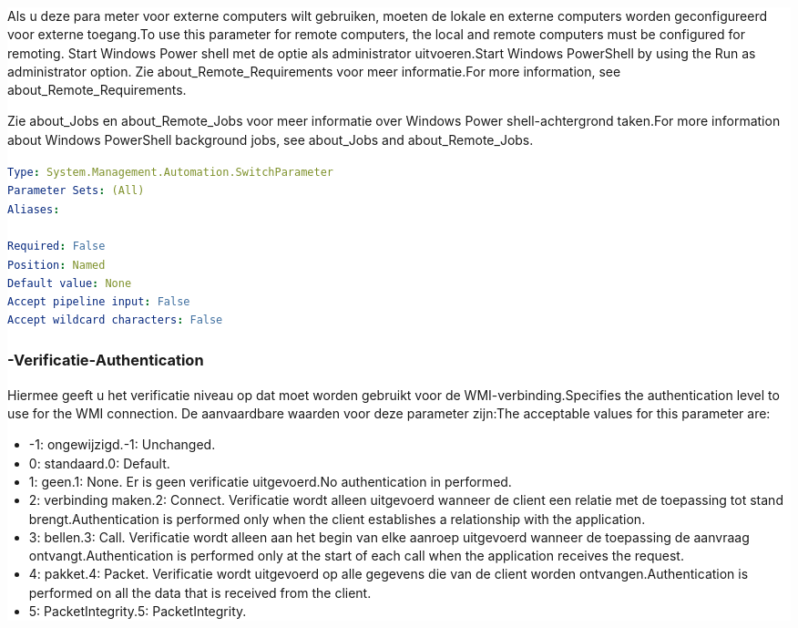 <span data-ttu-id="247e2-137">Als u deze para meter voor externe computers wilt gebruiken, moeten de lokale en externe computers worden geconfigureerd voor externe toegang.</span><span class="sxs-lookup"><span data-stu-id="247e2-137">To use this parameter for remote computers, the local and remote computers must be configured for remoting.</span></span>
<span data-ttu-id="247e2-138">Start Windows Power shell met de optie als administrator uitvoeren.</span><span class="sxs-lookup"><span data-stu-id="247e2-138">Start Windows PowerShell by using the Run as administrator option.</span></span>
<span data-ttu-id="247e2-139">Zie about_Remote_Requirements voor meer informatie.</span><span class="sxs-lookup"><span data-stu-id="247e2-139">For more information, see about_Remote_Requirements.</span></span>

<span data-ttu-id="247e2-140">Zie about_Jobs en about_Remote_Jobs voor meer informatie over Windows Power shell-achtergrond taken.</span><span class="sxs-lookup"><span data-stu-id="247e2-140">For more information about Windows PowerShell background jobs, see about_Jobs and about_Remote_Jobs.</span></span>

```yaml
Type: System.Management.Automation.SwitchParameter
Parameter Sets: (All)
Aliases:

Required: False
Position: Named
Default value: None
Accept pipeline input: False
Accept wildcard characters: False
```

### <span data-ttu-id="247e2-141">-Verificatie</span><span class="sxs-lookup"><span data-stu-id="247e2-141">-Authentication</span></span>
<span data-ttu-id="247e2-142">Hiermee geeft u het verificatie niveau op dat moet worden gebruikt voor de WMI-verbinding.</span><span class="sxs-lookup"><span data-stu-id="247e2-142">Specifies the authentication level to use for the WMI connection.</span></span>
<span data-ttu-id="247e2-143">De aanvaardbare waarden voor deze parameter zijn:</span><span class="sxs-lookup"><span data-stu-id="247e2-143">The acceptable values for this parameter are:</span></span>

- <span data-ttu-id="247e2-144">-1: ongewijzigd.</span><span class="sxs-lookup"><span data-stu-id="247e2-144">-1: Unchanged.</span></span>
- <span data-ttu-id="247e2-145">0: standaard.</span><span class="sxs-lookup"><span data-stu-id="247e2-145">0: Default.</span></span>
- <span data-ttu-id="247e2-146">1: geen.</span><span class="sxs-lookup"><span data-stu-id="247e2-146">1: None.</span></span>
<span data-ttu-id="247e2-147">Er is geen verificatie uitgevoerd.</span><span class="sxs-lookup"><span data-stu-id="247e2-147">No authentication in performed.</span></span>
- <span data-ttu-id="247e2-148">2: verbinding maken.</span><span class="sxs-lookup"><span data-stu-id="247e2-148">2: Connect.</span></span>
<span data-ttu-id="247e2-149">Verificatie wordt alleen uitgevoerd wanneer de client een relatie met de toepassing tot stand brengt.</span><span class="sxs-lookup"><span data-stu-id="247e2-149">Authentication is performed only when the client establishes a relationship with the application.</span></span>
- <span data-ttu-id="247e2-150">3: bellen.</span><span class="sxs-lookup"><span data-stu-id="247e2-150">3: Call.</span></span>
<span data-ttu-id="247e2-151">Verificatie wordt alleen aan het begin van elke aanroep uitgevoerd wanneer de toepassing de aanvraag ontvangt.</span><span class="sxs-lookup"><span data-stu-id="247e2-151">Authentication is performed only at the start of each call when the application receives the request.</span></span>
- <span data-ttu-id="247e2-152">4: pakket.</span><span class="sxs-lookup"><span data-stu-id="247e2-152">4: Packet.</span></span>
<span data-ttu-id="247e2-153">Verificatie wordt uitgevoerd op alle gegevens die van de client worden ontvangen.</span><span class="sxs-lookup"><span data-stu-id="247e2-153">Authentication is performed on all the data that is received from the client.</span></span>
- <span data-ttu-id="247e2-154">5: PacketIntegrity.</span><span class="sxs-lookup"><span data-stu-id="247e2-154">5: PacketIntegrity.</span></span>